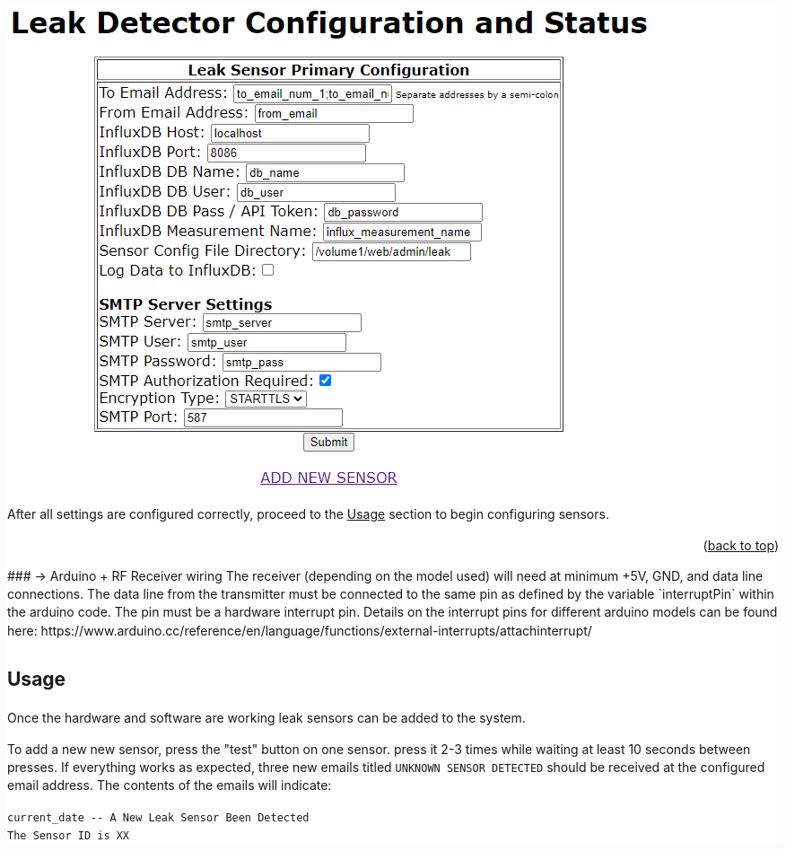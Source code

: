 <img src="https://raw.githubusercontent.com/wallacebrf/Govee-H5054-Leak-Detector/main/2-%20page%20with%20default%20setting.png" alt="config">

After all settings are configured correctly, proceed to the <a href="#usage">Usage</a> section to begin configuring sensors.

<p align="right">(<a href="#top">back to top</a>)</p>
### -> Arduino + RF Receiver wiring
The receiver (depending on the model used) will need at minimum +5V, GND, and data line connections. The data line from the transmitter must be connected to the same pin as defined by the variable `interruptPin` within the arduino code. The pin must be a hardware interrupt pin. Details on the interrupt pins for different arduino models can be found here: https://www.arduino.cc/reference/en/language/functions/external-interrupts/attachinterrupt/


## Usage

Once the hardware and software are working leak sensors can be added to the system. 

To add a new new sensor, press the "test" button on one sensor. press it 2-3 times while waiting at least 10 seconds between presses. If everything works as expected, three new emails titled `UNKNOWN SENSOR DETECTED` should be received at the configured email address. The contents of the emails will indicate:

`current_date -- A New Leak Sensor Been Detected`<br>
`The Sensor ID is XX`
